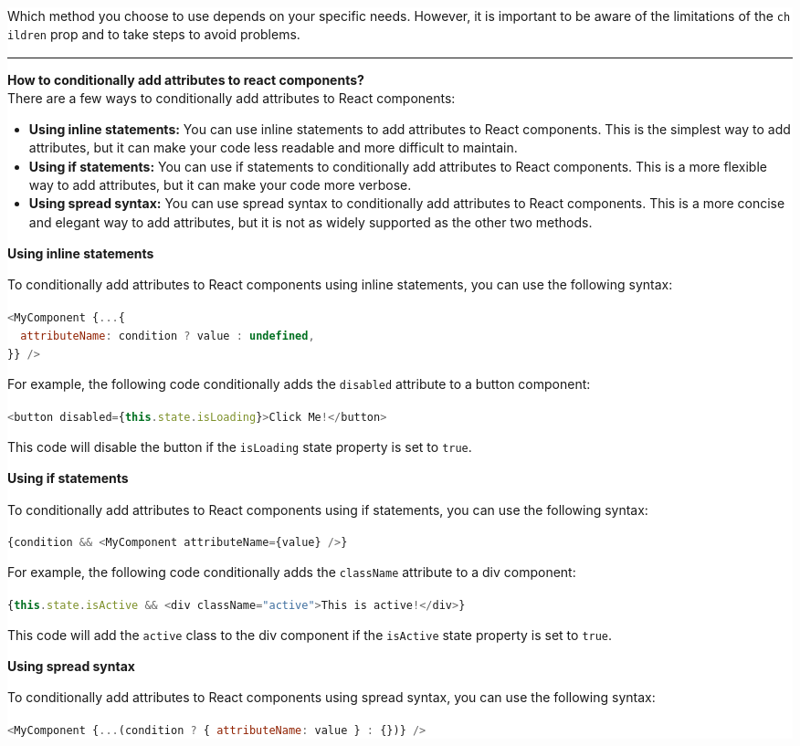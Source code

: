 Which method you choose to use depends on your specific needs. However, it is important to be aware of the limitations of the `children` prop and to take steps to avoid problems.

---

**How to conditionally add attributes to react components?**  
There are a few ways to conditionally add attributes to React components:

* **Using inline statements:** You can use inline statements to add attributes to React components. This is the simplest way to add attributes, but it can make your code less readable and more difficult to maintain.
* **Using if statements:** You can use if statements to conditionally add attributes to React components. This is a more flexible way to add attributes, but it can make your code more verbose.
* **Using spread syntax:** You can use spread syntax to conditionally add attributes to React components. This is a more concise and elegant way to add attributes, but it is not as widely supported as the other two methods.

**Using inline statements**

To conditionally add attributes to React components using inline statements, you can use the following syntax:

```javascript
<MyComponent {...{
  attributeName: condition ? value : undefined,
}} />
```

For example, the following code conditionally adds the `disabled` attribute to a button component:

```javascript
<button disabled={this.state.isLoading}>Click Me!</button>
```

This code will disable the button if the `isLoading` state property is set to `true`.

**Using if statements**

To conditionally add attributes to React components using if statements, you can use the following syntax:

```javascript
{condition && <MyComponent attributeName={value} />}
```

For example, the following code conditionally adds the `className` attribute to a div component:

```javascript
{this.state.isActive && <div className="active">This is active!</div>}
```

This code will add the `active` class to the div component if the `isActive` state property is set to `true`.

**Using spread syntax**

To conditionally add attributes to React components using spread syntax, you can use the following syntax:

```javascript
<MyComponent {...(condition ? { attributeName: value } : {})} />
```
